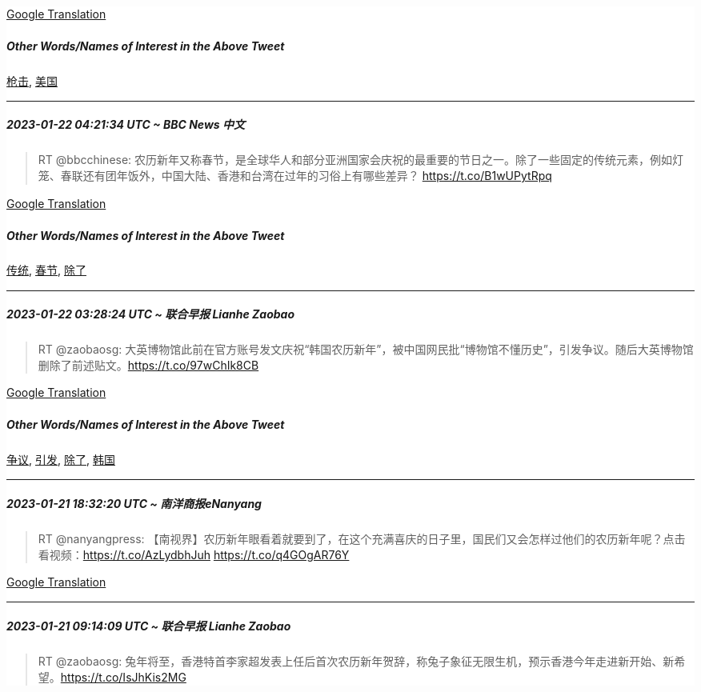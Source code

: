 [Google Translation](https://translate.google.com/?hi=en&tab=TT&sl=zh-CN&tl=en&op=translate&text=RT+%40bbcchinese%3A+%E3%80%90%E6%9C%80%E6%96%B0%E6%B6%88%E6%81%AF%E3%80%91%E6%8D%AE%E7%BE%8E%E5%9B%BD%E5%AA%92%E4%BD%93%E6%8A%A5%E9%81%93%EF%BC%8C%E5%8A%A0%E5%B7%9E%E6%B4%9B%E6%9D%89%E7%9F%B6%E4%BB%A5%E4%B8%9C%E7%9A%84%E8%92%99%E7%89%B9%E5%88%A9%E5%85%AC%E5%9B%AD%EF%BC%88%E5%8F%88%E8%AF%91%EF%BC%9A%E8%92%99%E7%89%B9%E9%9B%B7%E5%B8%95%E5%85%8B%EF%BC%8CMonterey+Park%EF%BC%89%E5%8F%91%E7%94%9F%E6%9E%AA%E5%87%BB%E4%BA%8B%E4%BB%B6%E3%80%82%E6%8D%AE%E6%8A%A5%E9%81%93%EF%BC%8C%E5%BD%93%E6%97%B6%E6%9C%89%E6%95%B0%E5%8D%83%E4%BA%BA%E6%AD%A3%E5%9C%A8%E5%8F%82%E5%8A%A0%E5%86%9C%E5%8E%86%E6%96%B0%E5%B9%B4%E6%B4%BB%E5%8A%A8%E3%80%82%E7%9B%AE%E5%89%8D%E5%B0%9A%E4%B8%8D%E6%B8%85%E6%A5%9A%E6%9C%89%E5%A4%9A%E5%B0%91%E4%BA%BA%E4%BC%A4%E4%BA%A1%E3%80%82+https%3A%2F%2Ft.co%2FBklHzqrkgY)
##### Other Words/Names of Interest in the Above Tweet
[枪击](枪击.md), [美国](美国.md)
___
##### 2023-01-22 04:21:34 UTC ~ BBC News 中文
> RT @bbcchinese: 农历新年又称春节，是全球华人和部分亚洲国家会庆祝的最重要的节日之一。除了一些固定的传统元素，例如灯笼、春联还有团年饭外，中国大陆、香港和台湾在过年的习俗上有哪些差异？ https://t.co/B1wUPytRpq

[Google Translation](https://translate.google.com/?hi=en&tab=TT&sl=zh-CN&tl=en&op=translate&text=RT+%40bbcchinese%3A+%E5%86%9C%E5%8E%86%E6%96%B0%E5%B9%B4%E5%8F%88%E7%A7%B0%E6%98%A5%E8%8A%82%EF%BC%8C%E6%98%AF%E5%85%A8%E7%90%83%E5%8D%8E%E4%BA%BA%E5%92%8C%E9%83%A8%E5%88%86%E4%BA%9A%E6%B4%B2%E5%9B%BD%E5%AE%B6%E4%BC%9A%E5%BA%86%E7%A5%9D%E7%9A%84%E6%9C%80%E9%87%8D%E8%A6%81%E7%9A%84%E8%8A%82%E6%97%A5%E4%B9%8B%E4%B8%80%E3%80%82%E9%99%A4%E4%BA%86%E4%B8%80%E4%BA%9B%E5%9B%BA%E5%AE%9A%E7%9A%84%E4%BC%A0%E7%BB%9F%E5%85%83%E7%B4%A0%EF%BC%8C%E4%BE%8B%E5%A6%82%E7%81%AF%E7%AC%BC%E3%80%81%E6%98%A5%E8%81%94%E8%BF%98%E6%9C%89%E5%9B%A2%E5%B9%B4%E9%A5%AD%E5%A4%96%EF%BC%8C%E4%B8%AD%E5%9B%BD%E5%A4%A7%E9%99%86%E3%80%81%E9%A6%99%E6%B8%AF%E5%92%8C%E5%8F%B0%E6%B9%BE%E5%9C%A8%E8%BF%87%E5%B9%B4%E7%9A%84%E4%B9%A0%E4%BF%97%E4%B8%8A%E6%9C%89%E5%93%AA%E4%BA%9B%E5%B7%AE%E5%BC%82%EF%BC%9F+https%3A%2F%2Ft.co%2FB1wUPytRpq)
##### Other Words/Names of Interest in the Above Tweet
[传统](传统.md), [春节](春节.md), [除了](除了.md)
___
##### 2023-01-22 03:28:24 UTC ~ 联合早报 Lianhe Zaobao
> RT @zaobaosg: 大英博物馆此前在官方账号发文庆祝“韩国农历新年”，被中国网民批“博物馆不懂历史”，引发争议。随后大英博物馆删除了前述贴文。https://t.co/97wChIk8CB

[Google Translation](https://translate.google.com/?hi=en&tab=TT&sl=zh-CN&tl=en&op=translate&text=RT+%40zaobaosg%3A+%E5%A4%A7%E8%8B%B1%E5%8D%9A%E7%89%A9%E9%A6%86%E6%AD%A4%E5%89%8D%E5%9C%A8%E5%AE%98%E6%96%B9%E8%B4%A6%E5%8F%B7%E5%8F%91%E6%96%87%E5%BA%86%E7%A5%9D%E2%80%9C%E9%9F%A9%E5%9B%BD%E5%86%9C%E5%8E%86%E6%96%B0%E5%B9%B4%E2%80%9D%EF%BC%8C%E8%A2%AB%E4%B8%AD%E5%9B%BD%E7%BD%91%E6%B0%91%E6%89%B9%E2%80%9C%E5%8D%9A%E7%89%A9%E9%A6%86%E4%B8%8D%E6%87%82%E5%8E%86%E5%8F%B2%E2%80%9D%EF%BC%8C%E5%BC%95%E5%8F%91%E4%BA%89%E8%AE%AE%E3%80%82%E9%9A%8F%E5%90%8E%E5%A4%A7%E8%8B%B1%E5%8D%9A%E7%89%A9%E9%A6%86%E5%88%A0%E9%99%A4%E4%BA%86%E5%89%8D%E8%BF%B0%E8%B4%B4%E6%96%87%E3%80%82https%3A%2F%2Ft.co%2F97wChIk8CB)
##### Other Words/Names of Interest in the Above Tweet
[争议](争议.md), [引发](引发.md), [除了](除了.md), [韩国](韩国.md)
___
##### 2023-01-21 18:32:20 UTC ~ 南洋商报eNanyang
> RT @nanyangpress: 【南视界】农历新年眼看着就要到了，在这个充满喜庆的日子里，国民们又会怎样过他们的农历新年呢？点击看视频：https://t.co/AzLydbhJuh https://t.co/q4GOgAR76Y

[Google Translation](https://translate.google.com/?hi=en&tab=TT&sl=zh-CN&tl=en&op=translate&text=RT+%40nanyangpress%3A+%E3%80%90%E5%8D%97%E8%A7%86%E7%95%8C%E3%80%91%E5%86%9C%E5%8E%86%E6%96%B0%E5%B9%B4%E7%9C%BC%E7%9C%8B%E7%9D%80%E5%B0%B1%E8%A6%81%E5%88%B0%E4%BA%86%EF%BC%8C%E5%9C%A8%E8%BF%99%E4%B8%AA%E5%85%85%E6%BB%A1%E5%96%9C%E5%BA%86%E7%9A%84%E6%97%A5%E5%AD%90%E9%87%8C%EF%BC%8C%E5%9B%BD%E6%B0%91%E4%BB%AC%E5%8F%88%E4%BC%9A%E6%80%8E%E6%A0%B7%E8%BF%87%E4%BB%96%E4%BB%AC%E7%9A%84%E5%86%9C%E5%8E%86%E6%96%B0%E5%B9%B4%E5%91%A2%EF%BC%9F%E7%82%B9%E5%87%BB%E7%9C%8B%E8%A7%86%E9%A2%91%EF%BC%9Ahttps%3A%2F%2Ft.co%2FAzLydbhJuh+https%3A%2F%2Ft.co%2Fq4GOgAR76Y)
___
##### 2023-01-21 09:14:09 UTC ~ 联合早报 Lianhe Zaobao
> RT @zaobaosg: 兔年将至，香港特首李家超发表上任后首次农历新年贺辞，称兔子象征无限生机，预示香港今年走进新开始、新希望。https://t.co/IsJhKis2MG

